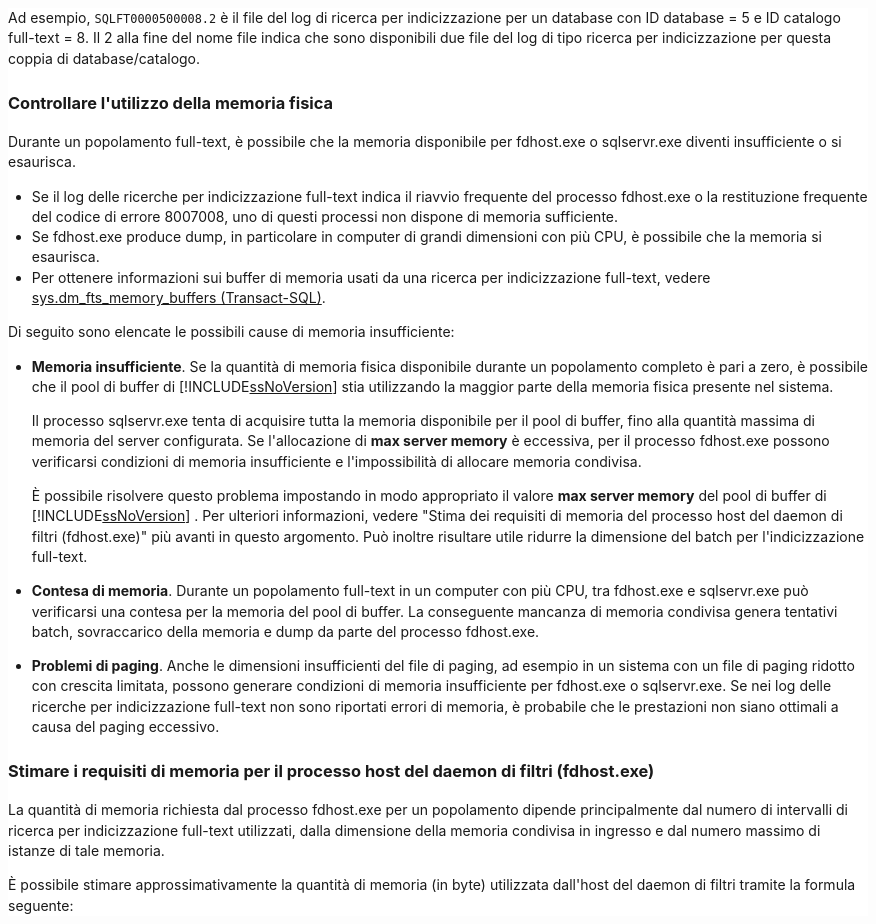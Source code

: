  Ad esempio, `SQLFT0000500008.2` è il file del log di ricerca per indicizzazione per un database con ID database = 5 e ID catalogo full-text = 8. Il 2 alla fine del nome file indica che sono disponibili due file del log di tipo ricerca per indicizzazione per questa coppia di database/catalogo.  

### <a name="check-physical-memory-usage"></a>Controllare l'utilizzo della memoria fisica  
 Durante un popolamento full-text, è possibile che la memoria disponibile per fdhost.exe o sqlservr.exe diventi insufficiente o si esaurisca.
-   Se il log delle ricerche per indicizzazione full-text indica il riavvio frequente del processo fdhost.exe o la restituzione frequente del codice di errore 8007008, uno di questi processi non dispone di memoria sufficiente.
-   Se fdhost.exe produce dump, in particolare in computer di grandi dimensioni con più CPU, è possibile che la memoria si esaurisca.  
-   Per ottenere informazioni sui buffer di memoria usati da una ricerca per indicizzazione full-text, vedere [sys.dm_fts_memory_buffers &#40;Transact-SQL&#41;](../../relational-databases/system-dynamic-management-views/sys-dm-fts-memory-buffers-transact-sql.md).  
  
 Di seguito sono elencate le possibili cause di memoria insufficiente:  
  
-   **Memoria insufficiente**. Se la quantità di memoria fisica disponibile durante un popolamento completo è pari a zero, è possibile che il pool di buffer di [!INCLUDE[ssNoVersion](../../includes/ssnoversion-md.md)] stia utilizzando la maggior parte della memoria fisica presente nel sistema.  
  
     Il processo sqlservr.exe tenta di acquisire tutta la memoria disponibile per il pool di buffer, fino alla quantità massima di memoria del server configurata. Se l'allocazione di **max server memory** è eccessiva, per il processo fdhost.exe possono verificarsi condizioni di memoria insufficiente e l'impossibilità di allocare memoria condivisa.  
  
     È possibile risolvere questo problema impostando in modo appropriato il valore **max server memory** del pool di buffer di [!INCLUDE[ssNoVersion](../../includes/ssnoversion-md.md)] . Per ulteriori informazioni, vedere "Stima dei requisiti di memoria del processo host del daemon di filtri (fdhost.exe)" più avanti in questo argomento. Può inoltre risultare utile ridurre la dimensione del batch per l'indicizzazione full-text.  

-   **Contesa di memoria**. Durante un popolamento full-text in un computer con più CPU, tra fdhost.exe e sqlservr.exe può verificarsi una contesa per la memoria del pool di buffer. La conseguente mancanza di memoria condivisa genera tentativi batch, sovraccarico della memoria e dump da parte del processo fdhost.exe.  

-   **Problemi di paging**. Anche le dimensioni insufficienti del file di paging, ad esempio in un sistema con un file di paging ridotto con crescita limitata, possono generare condizioni di memoria insufficiente per fdhost.exe o sqlservr.exe. Se nei log delle ricerche per indicizzazione full-text non sono riportati errori di memoria, è probabile che le prestazioni non siano ottimali a causa del paging eccessivo.  
  
### <a name="estimate-the-memory-requirements-of-the-filter-daemon-host-process-fdhostexe"></a>Stimare i requisiti di memoria per il processo host del daemon di filtri (fdhost.exe)  
 La quantità di memoria richiesta dal processo fdhost.exe per un popolamento dipende principalmente dal numero di intervalli di ricerca per indicizzazione full-text utilizzati, dalla dimensione della memoria condivisa in ingresso e dal numero massimo di istanze di tale memoria.  
  
 È possibile stimare approssimativamente la quantità di memoria (in byte) utilizzata dall'host del daemon di filtri tramite la formula seguente:  
  